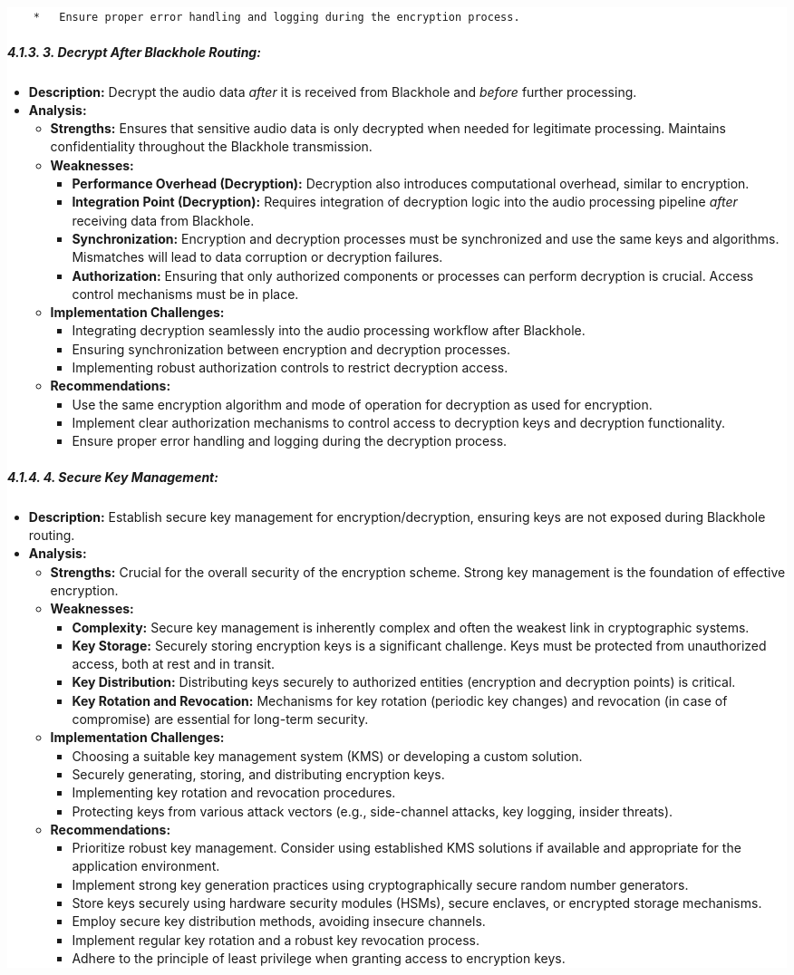         *   Ensure proper error handling and logging during the encryption process.

##### 4.1.3. 3. Decrypt After Blackhole Routing:

*   **Description:** Decrypt the audio data *after* it is received from Blackhole and *before* further processing.
*   **Analysis:**
    *   **Strengths:**  Ensures that sensitive audio data is only decrypted when needed for legitimate processing. Maintains confidentiality throughout the Blackhole transmission.
    *   **Weaknesses:**
        *   **Performance Overhead (Decryption):** Decryption also introduces computational overhead, similar to encryption.
        *   **Integration Point (Decryption):** Requires integration of decryption logic into the audio processing pipeline *after* receiving data from Blackhole.
        *   **Synchronization:**  Encryption and decryption processes must be synchronized and use the same keys and algorithms. Mismatches will lead to data corruption or decryption failures.
        *   **Authorization:**  Ensuring that only authorized components or processes can perform decryption is crucial. Access control mechanisms must be in place.
    *   **Implementation Challenges:**
        *   Integrating decryption seamlessly into the audio processing workflow after Blackhole.
        *   Ensuring synchronization between encryption and decryption processes.
        *   Implementing robust authorization controls to restrict decryption access.
    *   **Recommendations:**
        *   Use the same encryption algorithm and mode of operation for decryption as used for encryption.
        *   Implement clear authorization mechanisms to control access to decryption keys and decryption functionality.
        *   Ensure proper error handling and logging during the decryption process.

##### 4.1.4. 4. Secure Key Management:

*   **Description:** Establish secure key management for encryption/decryption, ensuring keys are not exposed during Blackhole routing.
*   **Analysis:**
    *   **Strengths:**  Crucial for the overall security of the encryption scheme. Strong key management is the foundation of effective encryption.
    *   **Weaknesses:**
        *   **Complexity:** Secure key management is inherently complex and often the weakest link in cryptographic systems.
        *   **Key Storage:**  Securely storing encryption keys is a significant challenge. Keys must be protected from unauthorized access, both at rest and in transit.
        *   **Key Distribution:**  Distributing keys securely to authorized entities (encryption and decryption points) is critical.
        *   **Key Rotation and Revocation:**  Mechanisms for key rotation (periodic key changes) and revocation (in case of compromise) are essential for long-term security.
    *   **Implementation Challenges:**
        *   Choosing a suitable key management system (KMS) or developing a custom solution.
        *   Securely generating, storing, and distributing encryption keys.
        *   Implementing key rotation and revocation procedures.
        *   Protecting keys from various attack vectors (e.g., side-channel attacks, key logging, insider threats).
    *   **Recommendations:**
        *   Prioritize robust key management. Consider using established KMS solutions if available and appropriate for the application environment.
        *   Implement strong key generation practices using cryptographically secure random number generators.
        *   Store keys securely using hardware security modules (HSMs), secure enclaves, or encrypted storage mechanisms.
        *   Employ secure key distribution methods, avoiding insecure channels.
        *   Implement regular key rotation and a robust key revocation process.
        *   Adhere to the principle of least privilege when granting access to encryption keys.
